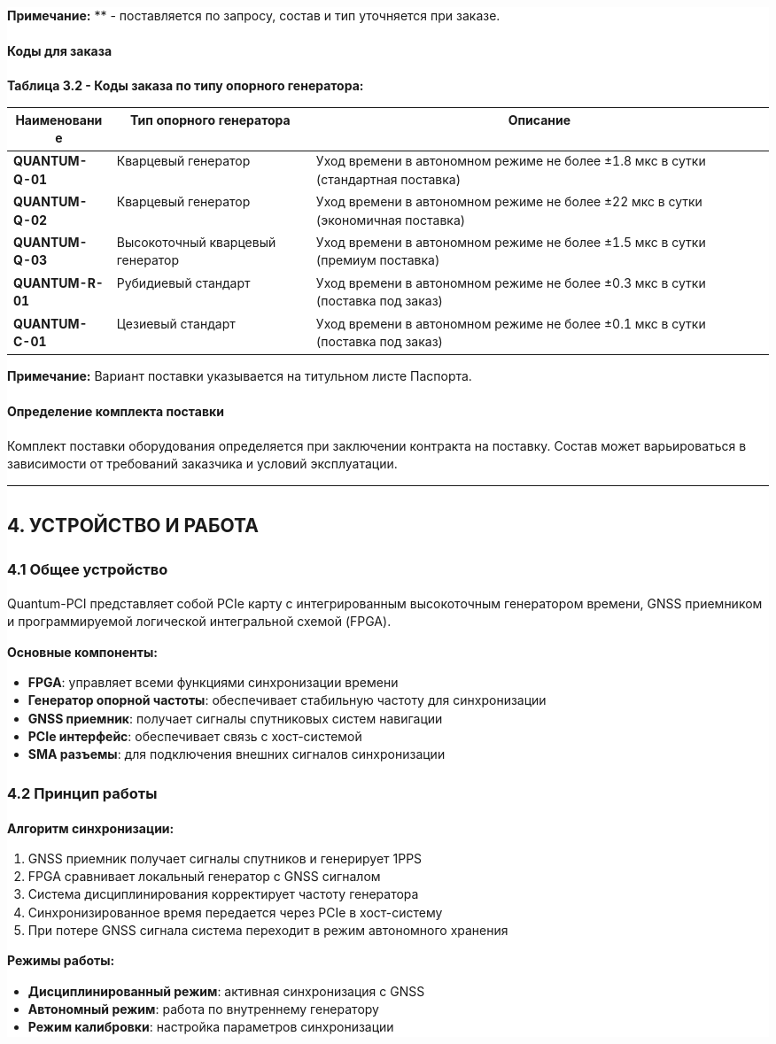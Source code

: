 **Примечание:** ** - поставляется по запросу, состав и тип уточняется при заказе.

#### Коды для заказа

**Таблица 3.2 - Коды заказа по типу опорного генератора:**

| Наименование | Тип опорного генератора | Описание |
|--------------|-------------------------|----------|
| **QUANTUM-Q-01** | Кварцевый генератор | Уход времени в автономном режиме не более ±1.8 мкс в сутки (стандартная поставка) |
| **QUANTUM-Q-02** | Кварцевый генератор | Уход времени в автономном режиме не более ±22 мкс в сутки (экономичная поставка) |
| **QUANTUM-Q-03** | Высокоточный кварцевый генератор | Уход времени в автономном режиме не более ±1.5 мкс в сутки (премиум поставка) |
| **QUANTUM-R-01** | Рубидиевый стандарт | Уход времени в автономном режиме не более ±0.3 мкс в сутки (поставка под заказ) |
| **QUANTUM-C-01** | Цезиевый стандарт | Уход времени в автономном режиме не более ±0.1 мкс в сутки (поставка под заказ) |

**Примечание:** Вариант поставки указывается на титульном листе Паспорта.

#### Определение комплекта поставки

Комплект поставки оборудования определяется при заключении контракта на поставку. Состав может варьироваться в зависимости от требований заказчика и условий эксплуатации.

---

## 4. УСТРОЙСТВО И РАБОТА

### 4.1 Общее устройство

Quantum-PCI представляет собой PCIe карту с интегрированным высокоточным генератором времени, GNSS приемником и программируемой логической интегральной схемой (FPGA).

**Основные компоненты:**
- **FPGA**: управляет всеми функциями синхронизации времени
- **Генератор опорной частоты**: обеспечивает стабильную частоту для синхронизации
- **GNSS приемник**: получает сигналы спутниковых систем навигации
- **PCIe интерфейс**: обеспечивает связь с хост-системой
- **SMA разъемы**: для подключения внешних сигналов синхронизации

### 4.2 Принцип работы

**Алгоритм синхронизации:**
1. GNSS приемник получает сигналы спутников и генерирует 1PPS
2. FPGA сравнивает локальный генератор с GNSS сигналом
3. Система дисциплинирования корректирует частоту генератора
4. Синхронизированное время передается через PCIe в хост-систему
5. При потере GNSS сигнала система переходит в режим автономного хранения

**Режимы работы:**
- **Дисциплинированный режим**: активная синхронизация с GNSS
- **Автономный режим**: работа по внутреннему генератору
- **Режим калибровки**: настройка параметров синхронизации
